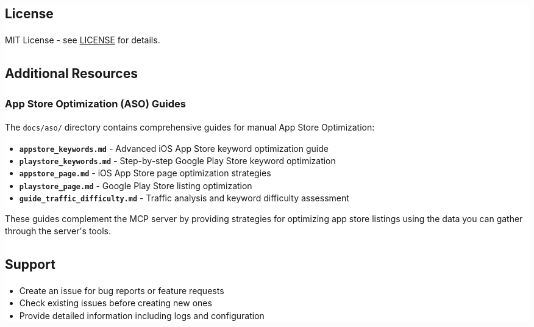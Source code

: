 ## License

MIT License - see [LICENSE](./LICENSE) for details.

## Additional Resources

### App Store Optimization (ASO) Guides

The `docs/aso/` directory contains comprehensive guides for manual App Store Optimization:

- **`appstore_keywords.md`** - Advanced iOS App Store keyword optimization guide
- **`playstore_keywords.md`** - Step-by-step Google Play Store keyword optimization
- **`appstore_page.md`** - iOS App Store page optimization strategies  
- **`playstore_page.md`** - Google Play Store listing optimization
- **`guide_traffic_difficulty.md`** - Traffic analysis and keyword difficulty assessment

These guides complement the MCP server by providing strategies for optimizing app store listings using the data you can gather through the server's tools.

## Support

- Create an issue for bug reports or feature requests
- Check existing issues before creating new ones
- Provide detailed information including logs and configuration
